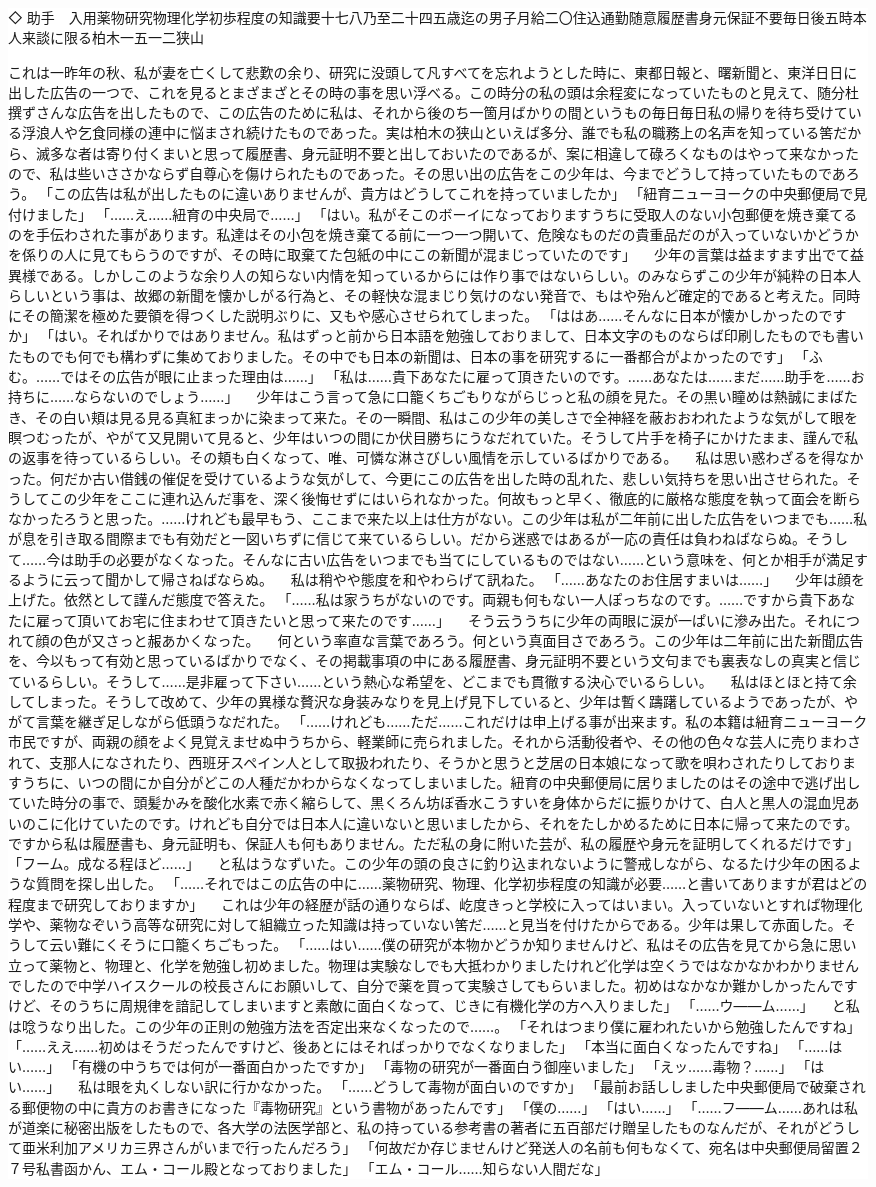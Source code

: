 ◇ 助手　入用薬物研究物理化学初歩程度の知識要十七八乃至二十四五歳迄の男子月給二〇住込通勤随意履歴書身元保証不要毎日後五時本人来談に限る柏木一五一二狭山

これは一昨年の秋、私が妻を亡くして悲歎の余り、研究に没頭して凡すべてを忘れようとした時に、東都日報と、曙新聞と、東洋日日に出した広告の一つで、これを見るとまざまざとその時の事を思い浮べる。この時分の私の頭は余程変になっていたものと見えて、随分杜撰ずさんな広告を出したもので、この広告のために私は、それから後のち一箇月ばかりの間というもの毎日毎日私の帰りを待ち受けている浮浪人や乞食同様の連中に悩まされ続けたものであった。実は柏木の狭山といえば多分、誰でも私の職務上の名声を知っている筈だから、滅多な者は寄り付くまいと思って履歴書、身元証明不要と出しておいたのであるが、案に相違して碌ろくなものはやって来なかったので、私は些いささかならず自尊心を傷けられたものであった。その思い出の広告をこの少年は、今までどうして持っていたものであろう。
「この広告は私が出したものに違いありませんが、貴方はどうしてこれを持っていましたか」
「紐育ニューヨークの中央郵便局で見付けました」
「……え……紐育の中央局で……」
「はい。私がそこのボーイになっておりますうちに受取人のない小包郵便を焼き棄てるのを手伝わされた事があります。私達はその小包を焼き棄てる前に一つ一つ開いて、危険なものだの貴重品だのが入っていないかどうかを係りの人に見てもらうのですが、その時に取棄てた包紙の中にこの新聞が混まじっていたのです」
　少年の言葉は益ますます出でて益異様である。しかしこのような余り人の知らない内情を知っているからには作り事ではないらしい。のみならずこの少年が純粋の日本人らしいという事は、故郷の新聞を懐かしがる行為と、その軽快な混まじり気けのない発音で、もはや殆んど確定的であると考えた。同時にその簡潔を極めた要領を得つくした説明ぶりに、又もや感心させられてしまった。
「ははあ……そんなに日本が懐かしかったのですか」
「はい。そればかりではありません。私はずっと前から日本語を勉強しておりまして、日本文字のものならば印刷したものでも書いたものでも何でも構わずに集めておりました。その中でも日本の新聞は、日本の事を研究するに一番都合がよかったのです」
「ふむ。……ではその広告が眼に止まった理由は……」
「私は……貴下あなたに雇って頂きたいのです。……あなたは……まだ……助手を……お持ちに……ならないのでしょう……」
　少年はこう言って急に口籠くちごもりながらじっと私の顔を見た。その黒い瞳めは熱誠にまばたき、その白い頬は見る見る真紅まっかに染まって来た。その一瞬間、私はこの少年の美しさで全神経を蔽おおわれたような気がして眼を瞑つむったが、やがて又見開いて見ると、少年はいつの間にか伏目勝ちにうなだれていた。そうして片手を椅子にかけたまま、謹んで私の返事を待っているらしい。その頬も白くなって、唯、可憐な淋さびしい風情を示しているばかりである。
　私は思い惑わざるを得なかった。何だか古い借銭の催促を受けているような気がして、今更にこの広告を出した時の乱れた、悲しい気持ちを思い出させられた。そうしてこの少年をここに連れ込んだ事を、深く後悔せずにはいられなかった。何故もっと早く、徹底的に厳格な態度を執って面会を断らなかったろうと思った。……けれども最早もう、ここまで来た以上は仕方がない。この少年は私が二年前に出した広告をいつまでも……私が息を引き取る間際までも有効だと一図いちずに信じて来ているらしい。だから迷惑ではあるが一応の責任は負わねばならぬ。そうして……今は助手の必要がなくなった。そんなに古い広告をいつまでも当てにしているものではない……という意味を、何とか相手が満足するように云って聞かして帰さねばならぬ。
　私は稍やや態度を和やわらげて訊ねた。
「……あなたのお住居すまいは……」
　少年は顔を上げた。依然として謹んだ態度で答えた。
「……私は家うちがないのです。両親も何もない一人ぽっちなのです。……ですから貴下あなたに雇って頂いてお宅に住まわせて頂きたいと思って来たのです……」
　そう云ううちに少年の両眼に涙が一ぱいに滲み出た。それにつれて顔の色が又さっと赧あかくなった。
　何という率直な言葉であろう。何という真面目さであろう。この少年は二年前に出た新聞広告を、今以もって有効と思っているばかりでなく、その掲載事項の中にある履歴書、身元証明不要という文句までも裏表なしの真実と信じているらしい。そうして……是非雇って下さい……という熱心な希望を、どこまでも貫徹する決心でいるらしい。
　私はほとほと持て余してしまった。そうして改めて、少年の異様な贅沢な身装みなりを見上げ見下していると、少年は暫く躊躇しているようであったが、やがて言葉を継ぎ足しながら低頭うなだれた。
「……けれども……ただ……これだけは申上げる事が出来ます。私の本籍は紐育ニューヨーク市民ですが、両親の顔をよく見覚えませぬ中うちから、軽業師に売られました。それから活動役者や、その他の色々な芸人に売りまわされて、支那人になされたり、西班牙スペイン人として取扱われたり、そうかと思うと芝居の日本娘になって歌を唄わされたりしておりますうちに、いつの間にか自分がどこの人種だかわからなくなってしまいました。紐育の中央郵便局に居りましたのはその途中で逃げ出していた時分の事で、頭髪かみを酸化水素で赤く縮らして、黒くろん坊ぼ香水こうすいを身体からだに振りかけて、白人と黒人の混血児あいのこに化けていたのです。けれども自分では日本人に違いないと思いましたから、それをたしかめるために日本に帰って来たのです。ですから私は履歴書も、身元証明も、保証人も何もありません。ただ私の身に附いた芸が、私の履歴や身元を証明してくれるだけです」
「フーム。成なる程ほど……」
　と私はうなずいた。この少年の頭の良さに釣り込まれないように警戒しながら、なるたけ少年の困るような質問を探し出した。
「……それではこの広告の中に……薬物研究、物理、化学初歩程度の知識が必要……と書いてありますが君はどの程度まで研究しておりますか」
　これは少年の経歴が話の通りならば、屹度きっと学校に入ってはいまい。入っていないとすれば物理化学や、薬物なぞいう高等な研究に対して組織立った知識は持っていない筈だ……と見当を付けたからである。少年は果して赤面した。そうして云い難にくそうに口籠くちごもった。
「……はい……僕の研究が本物かどうか知りませんけど、私はその広告を見てから急に思い立って薬物と、物理と、化学を勉強し初めました。物理は実験なしでも大抵わかりましたけれど化学は空くうではなかなかわかりませんでしたので中学ハイスクールの校長さんにお願いして、自分で薬を買って実験さしてもらいました。初めはなかなか難かしかったんですけど、そのうちに周規律を諳記してしまいますと素敵に面白くなって、じきに有機化学の方へ入りました」
「……ウ――ム……」
　と私は唸うなり出した。この少年の正則の勉強方法を否定出来なくなったので……。
「それはつまり僕に雇われたいから勉強したんですね」
「……ええ……初めはそうだったんですけど、後あとにはそればっかりでなくなりました」
「本当に面白くなったんですね」
「……はい……」
「有機の中うちでは何が一番面白かったですか」
「毒物の研究が一番面白う御座いました」
「えッ……毒物？……」
「はい……」
　私は眼を丸くしない訳に行かなかった。
「……どうして毒物が面白いのですか」
「最前お話ししました中央郵便局で破棄される郵便物の中に貴方のお書きになった『毒物研究』という書物があったんです」
「僕の……」
「はい……」
「……フ――ム……あれは私が道楽に秘密出版をしたもので、各大学の法医学部と、私の持っている参考書の著者に五百部だけ贈呈したものなんだが、それがどうして亜米利加アメリカ三界さんがいまで行ったんだろう」
「何故だか存じませんけど発送人の名前も何もなくて、宛名は中央郵便局留置２７号私書函かん、エム・コール殿となっておりました」
「エム・コール……知らない人間だな」